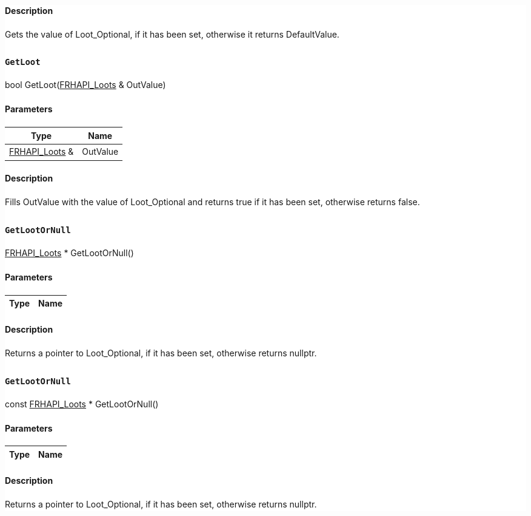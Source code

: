#### Description

Gets the value of Loot_Optional, if it has been set, otherwise it returns DefaultValue.




### `GetLoot` <a id="structFRHAPI__Catalog_1aa293cb9e3d3866c379b0e0d1493dd2b7"></a>

bool GetLoot([FRHAPI_Loots](/unreal-plugins/all/structfrhapi__loots/#structFRHAPI__Loots) & OutValue)

#### Parameters

| Type | Name |
|------|------|
|[FRHAPI_Loots](/unreal-plugins/all/structfrhapi__loots/#structFRHAPI__Loots) &|OutValue|

#### Description

Fills OutValue with the value of Loot_Optional and returns true if it has been set, otherwise returns false.




### `GetLootOrNull` <a id="structFRHAPI__Catalog_1a4340c8c0e19c20efe84cffe56d996f51"></a>

[FRHAPI_Loots](/unreal-plugins/all/structfrhapi__loots/#structFRHAPI__Loots) * GetLootOrNull()

#### Parameters

| Type | Name |
|------|------|

#### Description

Returns a pointer to Loot_Optional, if it has been set, otherwise returns nullptr.




### `GetLootOrNull` <a id="structFRHAPI__Catalog_1a830ba43d6552b19b79302c7a054e497b"></a>

const [FRHAPI_Loots](/unreal-plugins/all/structfrhapi__loots/#structFRHAPI__Loots) * GetLootOrNull()

#### Parameters

| Type | Name |
|------|------|

#### Description

Returns a pointer to Loot_Optional, if it has been set, otherwise returns nullptr.
